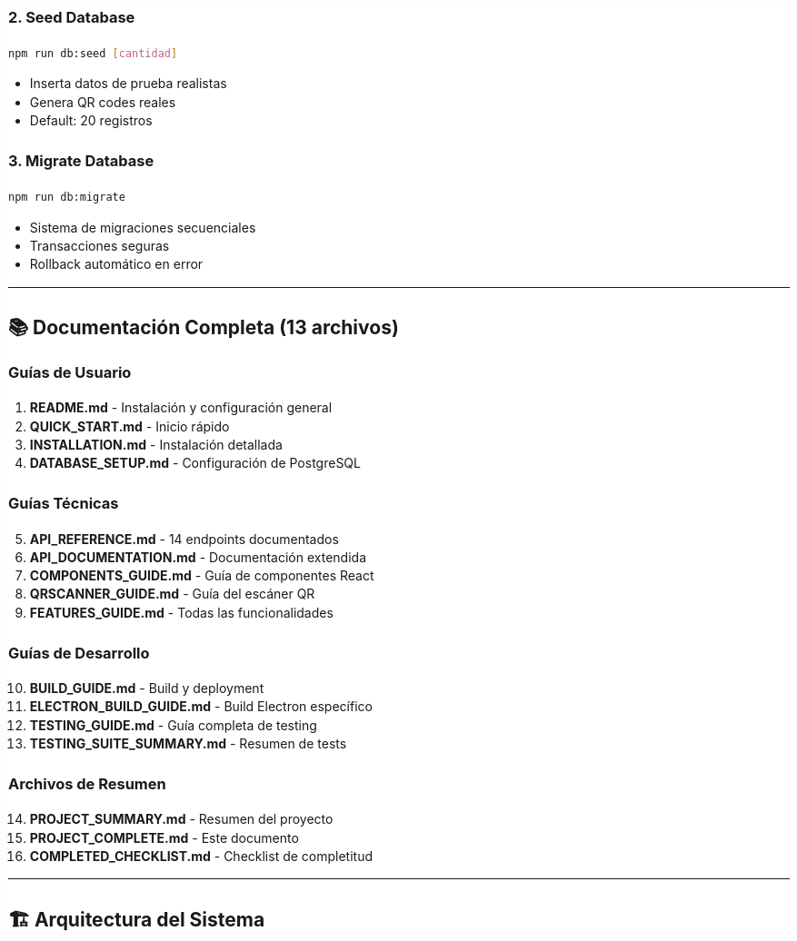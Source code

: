 ### 2. Seed Database
```bash
npm run db:seed [cantidad]
```
- Inserta datos de prueba realistas
- Genera QR codes reales
- Default: 20 registros

### 3. Migrate Database
```bash
npm run db:migrate
```
- Sistema de migraciones secuenciales
- Transacciones seguras
- Rollback automático en error

---

## 📚 Documentación Completa (13 archivos)

### Guías de Usuario

1. **README.md** - Instalación y configuración general
2. **QUICK_START.md** - Inicio rápido
3. **INSTALLATION.md** - Instalación detallada
4. **DATABASE_SETUP.md** - Configuración de PostgreSQL

### Guías Técnicas

5. **API_REFERENCE.md** - 14 endpoints documentados
6. **API_DOCUMENTATION.md** - Documentación extendida
7. **COMPONENTS_GUIDE.md** - Guía de componentes React
8. **QRSCANNER_GUIDE.md** - Guía del escáner QR
9. **FEATURES_GUIDE.md** - Todas las funcionalidades

### Guías de Desarrollo

10. **BUILD_GUIDE.md** - Build y deployment
11. **ELECTRON_BUILD_GUIDE.md** - Build Electron específico
12. **TESTING_GUIDE.md** - Guía completa de testing
13. **TESTING_SUITE_SUMMARY.md** - Resumen de tests

### Archivos de Resumen

14. **PROJECT_SUMMARY.md** - Resumen del proyecto
15. **PROJECT_COMPLETE.md** - Este documento
16. **COMPLETED_CHECKLIST.md** - Checklist de completitud

---

## 🏗️ Arquitectura del Sistema
